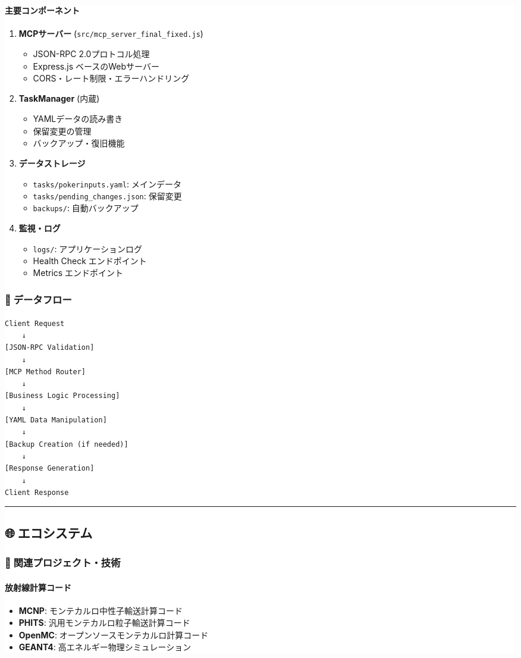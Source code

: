 #### **主要コンポーネント**

1. **MCPサーバー** (`src/mcp_server_final_fixed.js`)
   - JSON-RPC 2.0プロトコル処理
   - Express.js ベースのWebサーバー
   - CORS・レート制限・エラーハンドリング

2. **TaskManager** (内蔵)
   - YAMLデータの読み書き
   - 保留変更の管理
   - バックアップ・復旧機能

3. **データストレージ**
   - `tasks/pokerinputs.yaml`: メインデータ
   - `tasks/pending_changes.json`: 保留変更
   - `backups/`: 自動バックアップ

4. **監視・ログ**
   - `logs/`: アプリケーションログ
   - Health Check エンドポイント
   - Metrics エンドポイント

### 🔄 **データフロー**

```
Client Request
    ↓
[JSON-RPC Validation]
    ↓
[MCP Method Router]
    ↓
[Business Logic Processing]
    ↓
[YAML Data Manipulation]
    ↓
[Backup Creation (if needed)]
    ↓
[Response Generation]
    ↓
Client Response
```

---

## 🌐 エコシステム

### 🔗 **関連プロジェクト・技術**

#### **放射線計算コード**
- **MCNP**: モンテカルロ中性子輸送計算コード
- **PHITS**: 汎用モンテカルロ粒子輸送計算コード
- **OpenMC**: オープンソースモンテカルロ計算コード
- **GEANT4**: 高エネルギー物理シミュレーション

